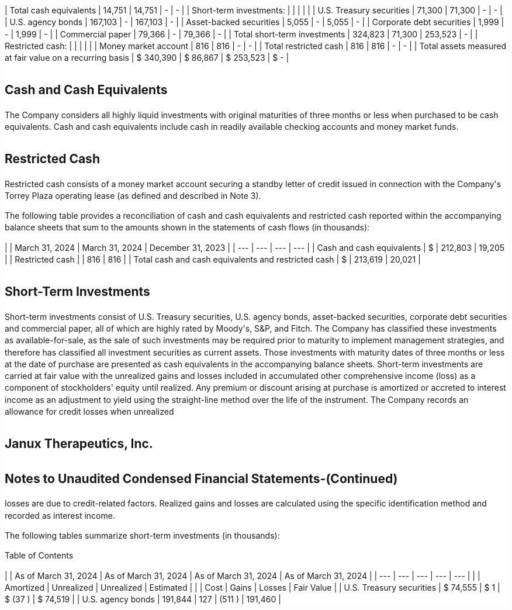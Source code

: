 | Total cash equivalents | 14,751 | 14,751 | - | - |
| Short-term investments: | | | | |
| U.S. Treasury securities | 71,300 | 71,300 | - | - |
| U.S. agency bonds | 167,103 | - | 167,103 | - |
| Asset-backed securities | 5,055 | - | 5,055 | - |
| Corporate debt securities | 1,999 | - | 1,999 | - |
| Commercial paper | 79,366 | - | 79,366 | - |
| Total short-term investments | 324,823 | 71,300 | 253,523 | - |
| Restricted cash: | | | | |
| Money market account | 816 | 816 | - | - |
| Total restricted cash | 816 | 816 | - | - |
| Total assets measured at fair value on a recurring basis | $ 340,390 | $ 86,867 | $ 253,523 | $ - |</p>
<h2>Cash and Cash Equivalents</h2>
<p>The Company considers all highly liquid investments with original maturities of three months or less when purchased to be cash equivalents. Cash and cash equivalents include cash in readily available checking accounts and money market funds.</p>
<h2>Restricted Cash</h2>
<p>Restricted cash consists of a money market account securing a standby letter of credit issued in connection with the Company's Torrey Plaza operating lease (as defined and described in Note 3).</p>
<p>The following table provides a reconciliation of cash and cash equivalents and restricted cash reported within the accompanying balance sheets that sum to the amounts shown in the statements of cash flows (in thousands):</p>
<p>| | March 31, 2024 | March 31, 2024 | December 31, 2023 |
| --- | --- | --- | --- |
| Cash and cash equivalents | $ | 212,803 | 19,205 |
| Restricted cash | | 816 | 816 |
| Total cash and cash equivalents and restricted cash | $ | 213,619 | 20,021 |</p>
<h2>Short-Term Investments</h2>
<p>Short-term investments consist of U.S. Treasury securities, U.S. agency bonds, asset-backed securities, corporate debt securities and commercial paper, all of which are highly rated by Moody's, S&amp;P, and Fitch. The Company has classified these investments as available-for-sale, as the sale of such investments may be required prior to maturity to implement management strategies, and therefore has classified all investment securities as current assets. Those investments with maturity dates of three months or less at the date of purchase are presented as cash equivalents in the accompanying balance sheets. Short-term investments are carried at fair value with the unrealized gains and losses included in accumulated other comprehensive income (loss) as a component of stockholders' equity until realized. Any premium or discount arising at purchase is amortized or accreted to interest income as an adjustment to yield using the straight-line method over the life of the instrument. The Company records an allowance for credit losses when unrealized</p>
<h2>Janux Therapeutics, Inc.</h2>
<h2>Notes to Unaudited Condensed Financial Statements-(Continued)</h2>
<p>losses are due to credit-related factors. Realized gains and losses are calculated using the specific identification method and recorded as interest income.</p>
<p>The following tables summarize short-term investments (in thousands):</p>
<p>Table of Contents</p>
<p>| | As of March 31, 2024 | As of March 31, 2024 | As of March 31, 2024 | As of March 31, 2024 |
| --- | --- | --- | --- | --- |
| | Amortized | Unrealized | Unrealized | Estimated |
| | Cost | Gains | Losses | Fair Value |
| U.S. Treasury securities | $ 74,555 | $ 1 | $ (37 ) | $ 74,519 |
| U.S. agency bonds | 191,844 | 127 | (511 ) | 191,460 |